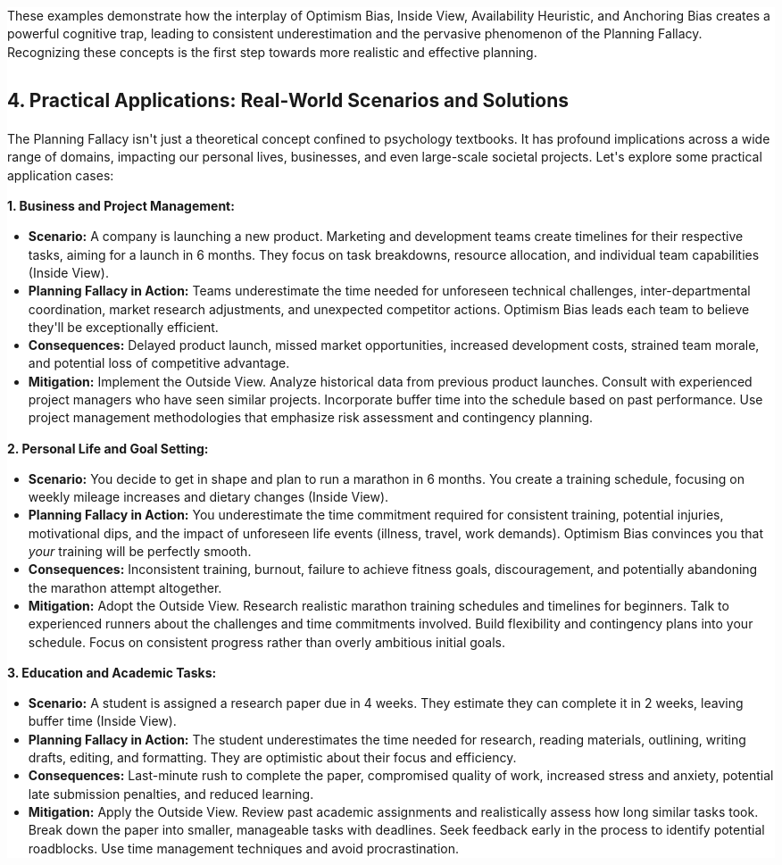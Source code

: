 These examples demonstrate how the interplay of Optimism Bias, Inside View, Availability Heuristic, and Anchoring Bias creates a powerful cognitive trap, leading to consistent underestimation and the pervasive phenomenon of the Planning Fallacy. Recognizing these concepts is the first step towards more realistic and effective planning.

## 4. Practical Applications: Real-World Scenarios and Solutions

The Planning Fallacy isn't just a theoretical concept confined to psychology textbooks. It has profound implications across a wide range of domains, impacting our personal lives, businesses, and even large-scale societal projects. Let's explore some practical application cases:

**1. Business and Project Management:**

* **Scenario:** A company is launching a new product.  Marketing and development teams create timelines for their respective tasks, aiming for a launch in 6 months.  They focus on task breakdowns, resource allocation, and individual team capabilities (Inside View).
* **Planning Fallacy in Action:** Teams underestimate the time needed for unforeseen technical challenges, inter-departmental coordination, market research adjustments, and unexpected competitor actions.  Optimism Bias leads each team to believe they'll be exceptionally efficient.
* **Consequences:** Delayed product launch, missed market opportunities, increased development costs, strained team morale, and potential loss of competitive advantage.
* **Mitigation:** Implement the Outside View.  Analyze historical data from previous product launches. Consult with experienced project managers who have seen similar projects. Incorporate buffer time into the schedule based on past performance. Use project management methodologies that emphasize risk assessment and contingency planning.

**2. Personal Life and Goal Setting:**

* **Scenario:** You decide to get in shape and plan to run a marathon in 6 months. You create a training schedule, focusing on weekly mileage increases and dietary changes (Inside View).
* **Planning Fallacy in Action:** You underestimate the time commitment required for consistent training, potential injuries, motivational dips, and the impact of unforeseen life events (illness, travel, work demands). Optimism Bias convinces you that *your* training will be perfectly smooth.
* **Consequences:**  Inconsistent training, burnout, failure to achieve fitness goals, discouragement, and potentially abandoning the marathon attempt altogether.
* **Mitigation:** Adopt the Outside View. Research realistic marathon training schedules and timelines for beginners. Talk to experienced runners about the challenges and time commitments involved.  Build flexibility and contingency plans into your schedule.  Focus on consistent progress rather than overly ambitious initial goals.

**3. Education and Academic Tasks:**

* **Scenario:** A student is assigned a research paper due in 4 weeks. They estimate they can complete it in 2 weeks, leaving buffer time (Inside View).
* **Planning Fallacy in Action:** The student underestimates the time needed for research, reading materials, outlining, writing drafts, editing, and formatting. They are optimistic about their focus and efficiency.
* **Consequences:** Last-minute rush to complete the paper, compromised quality of work, increased stress and anxiety, potential late submission penalties, and reduced learning.
* **Mitigation:**  Apply the Outside View. Review past academic assignments and realistically assess how long similar tasks took. Break down the paper into smaller, manageable tasks with deadlines.  Seek feedback early in the process to identify potential roadblocks.  Use time management techniques and avoid procrastination.
